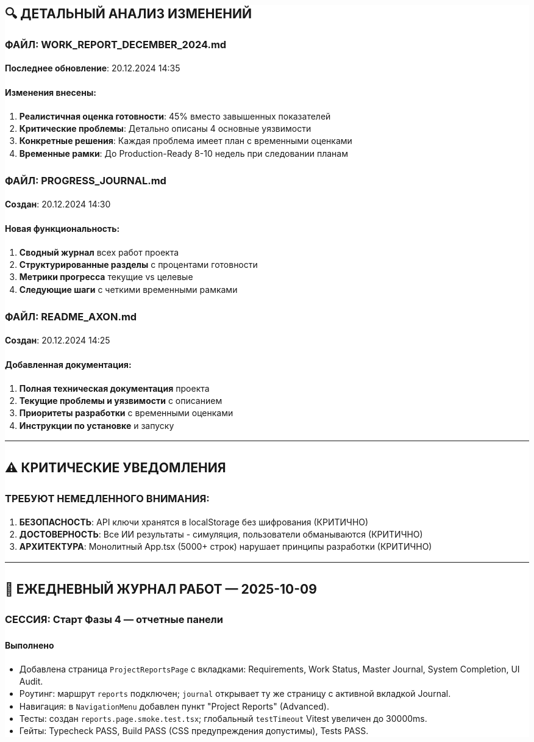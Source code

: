 
## 🔍 ДЕТАЛЬНЫЙ АНАЛИЗ ИЗМЕНЕНИЙ

### ФАЙЛ: WORK_REPORT_DECEMBER_2024.md
**Последнее обновление**: 20.12.2024 14:35

#### Изменения внесены:
1. **Реалистичная оценка готовности**: 45% вместо завышенных показателей
2. **Критические проблемы**: Детально описаны 4 основные уязвимости
3. **Конкретные решения**: Каждая проблема имеет план с временными оценками
4. **Временные рамки**: До Production-Ready 8-10 недель при следовании планам

### ФАЙЛ: PROGRESS_JOURNAL.md  
**Создан**: 20.12.2024 14:30

#### Новая функциональность:
1. **Сводный журнал** всех работ проекта
2. **Структурированные разделы** с процентами готовности
3. **Метрики прогресса** текущие vs целевые
4. **Следующие шаги** с четкими временными рамками

### ФАЙЛ: README_AXON.md
**Создан**: 20.12.2024 14:25

#### Добавленная документация:
1. **Полная техническая документация** проекта
2. **Текущие проблемы и уязвимости** с описанием
3. **Приоритеты разработки** с временными оценками
4. **Инструкции по установке** и запуску

---

## ⚠️ КРИТИЧЕСКИЕ УВЕДОМЛЕНИЯ

### ТРЕБУЮТ НЕМЕДЛЕННОГО ВНИМАНИЯ:
1. **БЕЗОПАСНОСТЬ**: API ключи хранятся в localStorage без шифрования (КРИТИЧНО)
2. **ДОСТОВЕРНОСТЬ**: Все ИИ результаты - симуляция, пользователи обманываются (КРИТИЧНО)
3. **АРХИТЕКТУРА**: Монолитный App.tsx (5000+ строк) нарушает принципы разработки (КРИТИЧНО)

---

## 📅 ЕЖЕДНЕВНЫЙ ЖУРНАЛ РАБОТ — 2025-10-09

### СЕССИЯ: Старт Фазы 4 — отчетные панели

#### Выполнено
- Добавлена страница `ProjectReportsPage` с вкладками: Requirements, Work Status, Master Journal, System Completion, UI Audit.
- Роутинг: маршрут `reports` подключен; `journal` открывает ту же страницу с активной вкладкой Journal.
- Навигация: в `NavigationMenu` добавлен пункт "Project Reports" (Advanced).
- Тесты: создан `reports.page.smoke.test.tsx`; глобальный `testTimeout` Vitest увеличен до 30000ms.
- Гейты: Typecheck PASS, Build PASS (CSS предупреждения допустимы), Tests PASS.

